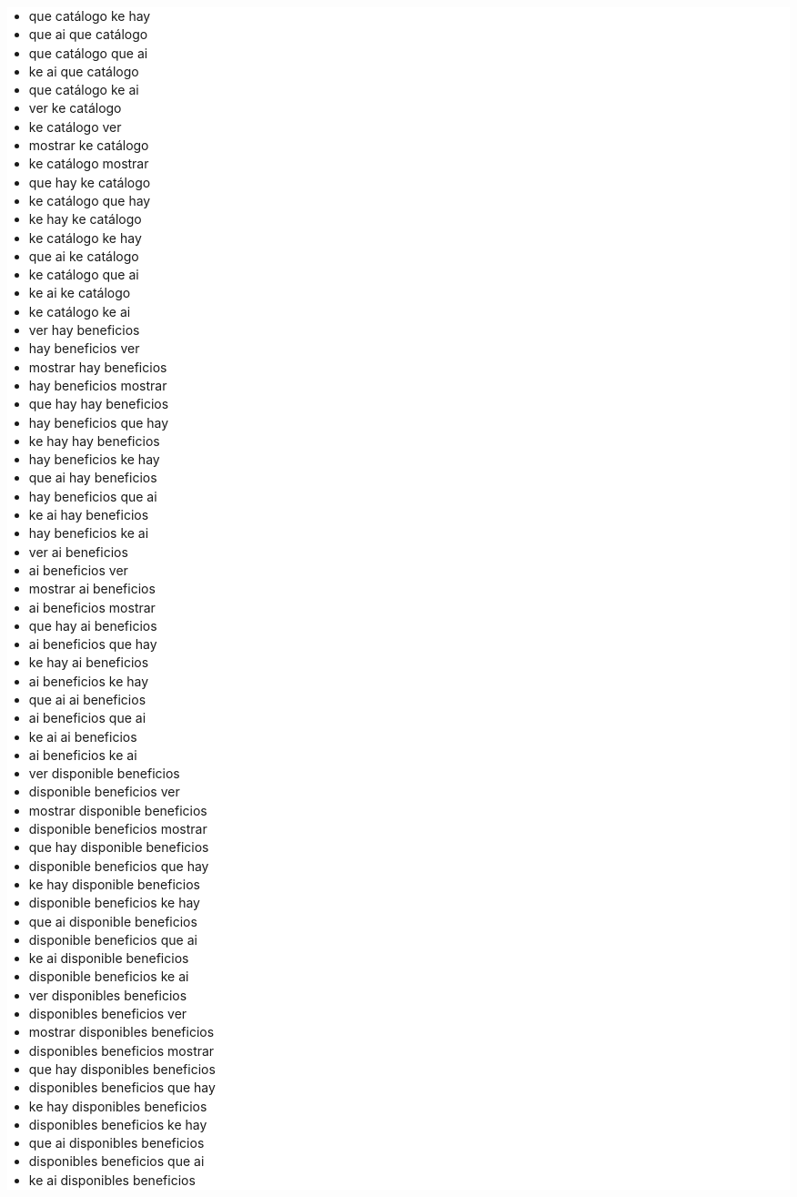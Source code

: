 - que catálogo ke hay
- que ai que catálogo
- que catálogo que ai
- ke ai que catálogo
- que catálogo ke ai
- ver ke catálogo
- ke catálogo ver
- mostrar ke catálogo
- ke catálogo mostrar
- que hay ke catálogo
- ke catálogo que hay
- ke hay ke catálogo
- ke catálogo ke hay
- que ai ke catálogo
- ke catálogo que ai
- ke ai ke catálogo
- ke catálogo ke ai
- ver hay beneficios
- hay beneficios ver
- mostrar hay beneficios
- hay beneficios mostrar
- que hay hay beneficios
- hay beneficios que hay
- ke hay hay beneficios
- hay beneficios ke hay
- que ai hay beneficios
- hay beneficios que ai
- ke ai hay beneficios
- hay beneficios ke ai
- ver ai beneficios
- ai beneficios ver
- mostrar ai beneficios
- ai beneficios mostrar
- que hay ai beneficios
- ai beneficios que hay
- ke hay ai beneficios
- ai beneficios ke hay
- que ai ai beneficios
- ai beneficios que ai
- ke ai ai beneficios
- ai beneficios ke ai
- ver disponible beneficios
- disponible beneficios ver
- mostrar disponible beneficios
- disponible beneficios mostrar
- que hay disponible beneficios
- disponible beneficios que hay
- ke hay disponible beneficios
- disponible beneficios ke hay
- que ai disponible beneficios
- disponible beneficios que ai
- ke ai disponible beneficios
- disponible beneficios ke ai
- ver disponibles beneficios
- disponibles beneficios ver
- mostrar disponibles beneficios
- disponibles beneficios mostrar
- que hay disponibles beneficios
- disponibles beneficios que hay
- ke hay disponibles beneficios
- disponibles beneficios ke hay
- que ai disponibles beneficios
- disponibles beneficios que ai
- ke ai disponibles beneficios